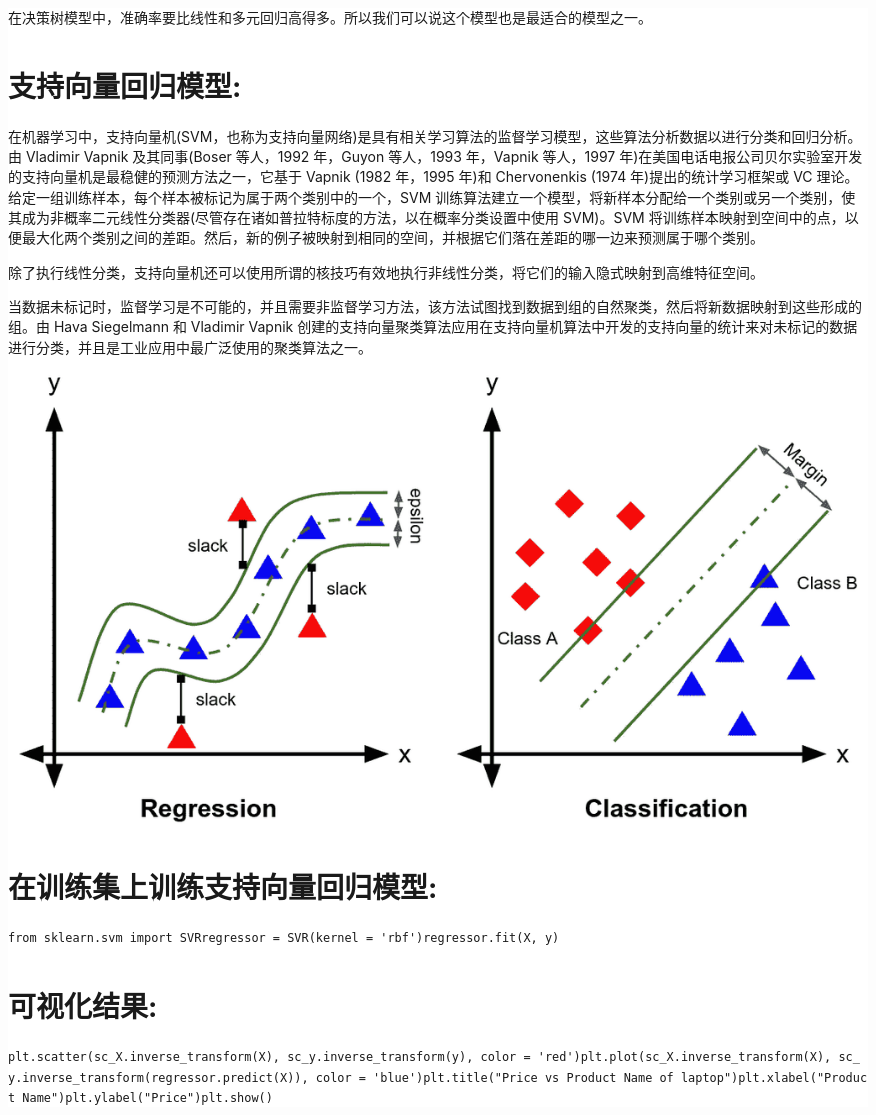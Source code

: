 在决策树模型中，准确率要比线性和多元回归高得多。所以我们可以说这个模型也是最适合的模型之一。

# 支持向量回归模型:

在机器学习中，支持向量机(SVM，也称为支持向量网络)是具有相关学习算法的监督学习模型，这些算法分析数据以进行分类和回归分析。由 Vladimir Vapnik 及其同事(Boser 等人，1992 年，Guyon 等人，1993 年，Vapnik 等人，1997 年)在美国电话电报公司贝尔实验室开发的支持向量机是最稳健的预测方法之一，它基于 Vapnik (1982 年，1995 年)和 Chervonenkis (1974 年)提出的统计学习框架或 VC 理论。给定一组训练样本，每个样本被标记为属于两个类别中的一个，SVM 训练算法建立一个模型，将新样本分配给一个类别或另一个类别，使其成为非概率二元线性分类器(尽管存在诸如普拉特标度的方法，以在概率分类设置中使用 SVM)。SVM 将训练样本映射到空间中的点，以便最大化两个类别之间的差距。然后，新的例子被映射到相同的空间，并根据它们落在差距的哪一边来预测属于哪个类别。

除了执行线性分类，支持向量机还可以使用所谓的核技巧有效地执行非线性分类，将它们的输入隐式映射到高维特征空间。

当数据未标记时，监督学习是不可能的，并且需要非监督学习方法，该方法试图找到数据到组的自然聚类，然后将新数据映射到这些形成的组。由 Hava Siegelmann 和 Vladimir Vapnik 创建的支持向量聚类算法应用在支持向量机算法中开发的支持向量的统计来对未标记的数据进行分类，并且是工业应用中最广泛使用的聚类算法之一。

![](img/80e64a94d51db34959ffcbd3ed553a11.png)

# 在训练集上训练支持向量回归模型:

```
from sklearn.svm import SVRregressor = SVR(kernel = 'rbf')regressor.fit(X, y)
```

# 可视化结果:

```
plt.scatter(sc_X.inverse_transform(X), sc_y.inverse_transform(y), color = 'red')plt.plot(sc_X.inverse_transform(X), sc_y.inverse_transform(regressor.predict(X)), color = 'blue')plt.title("Price vs Product Name of laptop")plt.xlabel("Product Name")plt.ylabel("Price")plt.show()
```
